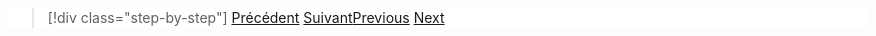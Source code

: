 > [!div class="step-by-step"]
> <span data-ttu-id="a7f9d-179">[Précédent](deploying-membership-databases-to-enterprise-environments.md)
> [Suivant](taking-web-applications-offline-with-web-deploy.md)</span><span class="sxs-lookup"><span data-stu-id="a7f9d-179">[Previous](deploying-membership-databases-to-enterprise-environments.md)
[Next](taking-web-applications-offline-with-web-deploy.md)</span></span>
